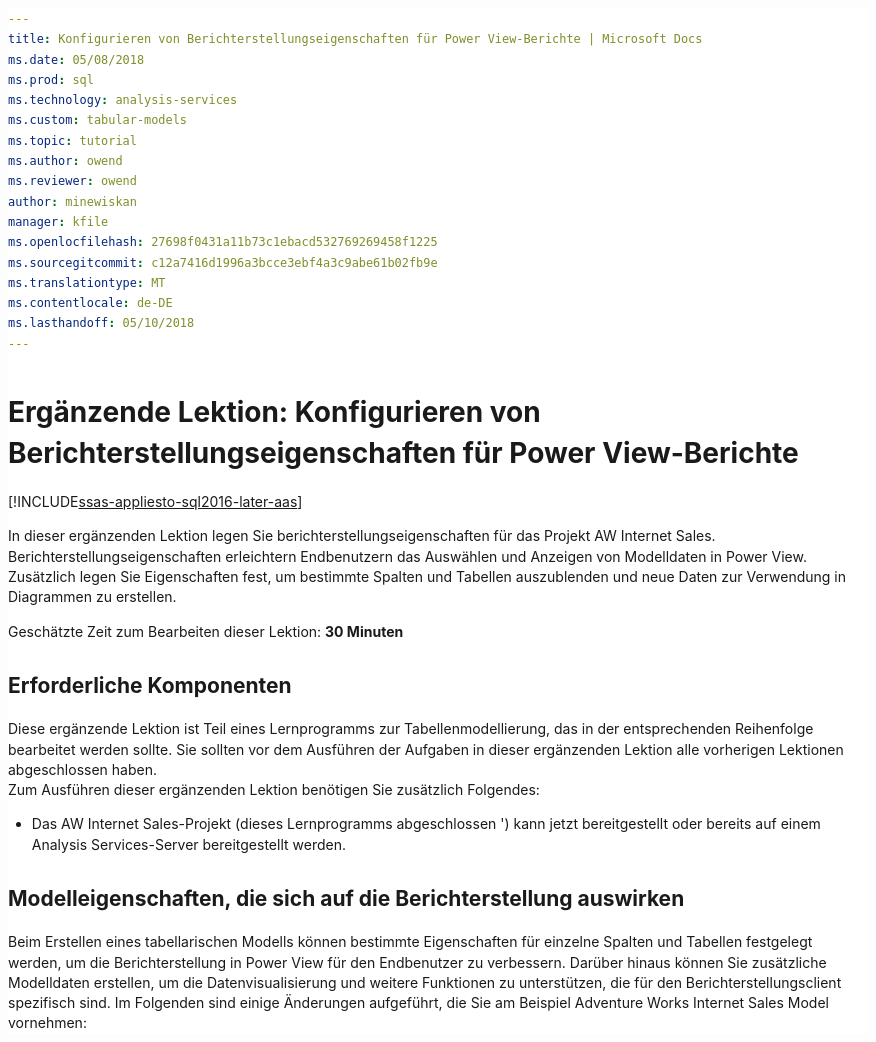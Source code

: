```yaml
---
title: Konfigurieren von Berichterstellungseigenschaften für Power View-Berichte | Microsoft Docs
ms.date: 05/08/2018
ms.prod: sql
ms.technology: analysis-services
ms.custom: tabular-models
ms.topic: tutorial
ms.author: owend
ms.reviewer: owend
author: minewiskan
manager: kfile
ms.openlocfilehash: 27698f0431a11b73c1ebacd532769269458f1225
ms.sourcegitcommit: c12a7416d1996a3bcce3ebf4a3c9abe61b02fb9e
ms.translationtype: MT
ms.contentlocale: de-DE
ms.lasthandoff: 05/10/2018
---
```

# <a name="supplemental-lesson---configure-reporting-properties-for-power-view-reports"></a>Ergänzende Lektion: Konfigurieren von Berichterstellungseigenschaften für Power View-Berichte
[!INCLUDE[ssas-appliesto-sql2016-later-aas](../includes/ssas-appliesto-sql2016-later-aas.md)]

In dieser ergänzenden Lektion legen Sie berichterstellungseigenschaften für das Projekt AW Internet Sales. Berichterstellungseigenschaften erleichtern Endbenutzern das Auswählen und Anzeigen von Modelldaten in Power View. Zusätzlich legen Sie Eigenschaften fest, um bestimmte Spalten und Tabellen auszublenden und neue Daten zur Verwendung in Diagrammen zu erstellen.   
  
Geschätzte Zeit zum Bearbeiten dieser Lektion: **30 Minuten**  
  
## <a name="prerequisites"></a>Erforderliche Komponenten  
Diese ergänzende Lektion ist Teil eines Lernprogramms zur Tabellenmodellierung, das in der entsprechenden Reihenfolge bearbeitet werden sollte. Sie sollten vor dem Ausführen der Aufgaben in dieser ergänzenden Lektion alle vorherigen Lektionen abgeschlossen haben.  
Zum Ausführen dieser ergänzenden Lektion benötigen Sie zusätzlich Folgendes:  
  
-   Das AW Internet Sales-Projekt (dieses Lernprogramms abgeschlossen ') kann jetzt bereitgestellt oder bereits auf einem Analysis Services-Server bereitgestellt werden.  
  
  
## <a name="model-properties-that-affect-reporting"></a>Modelleigenschaften, die sich auf die Berichterstellung auswirken  
Beim Erstellen eines tabellarischen Modells können bestimmte Eigenschaften für einzelne Spalten und Tabellen festgelegt werden, um die Berichterstellung in Power View für den Endbenutzer zu verbessern. Darüber hinaus können Sie zusätzliche Modelldaten erstellen, um die Datenvisualisierung und weitere Funktionen zu unterstützen, die für den Berichterstellungsclient spezifisch sind. Im Folgenden sind einige Änderungen aufgeführt, die Sie am Beispiel Adventure Works Internet Sales Model vornehmen:  
  
